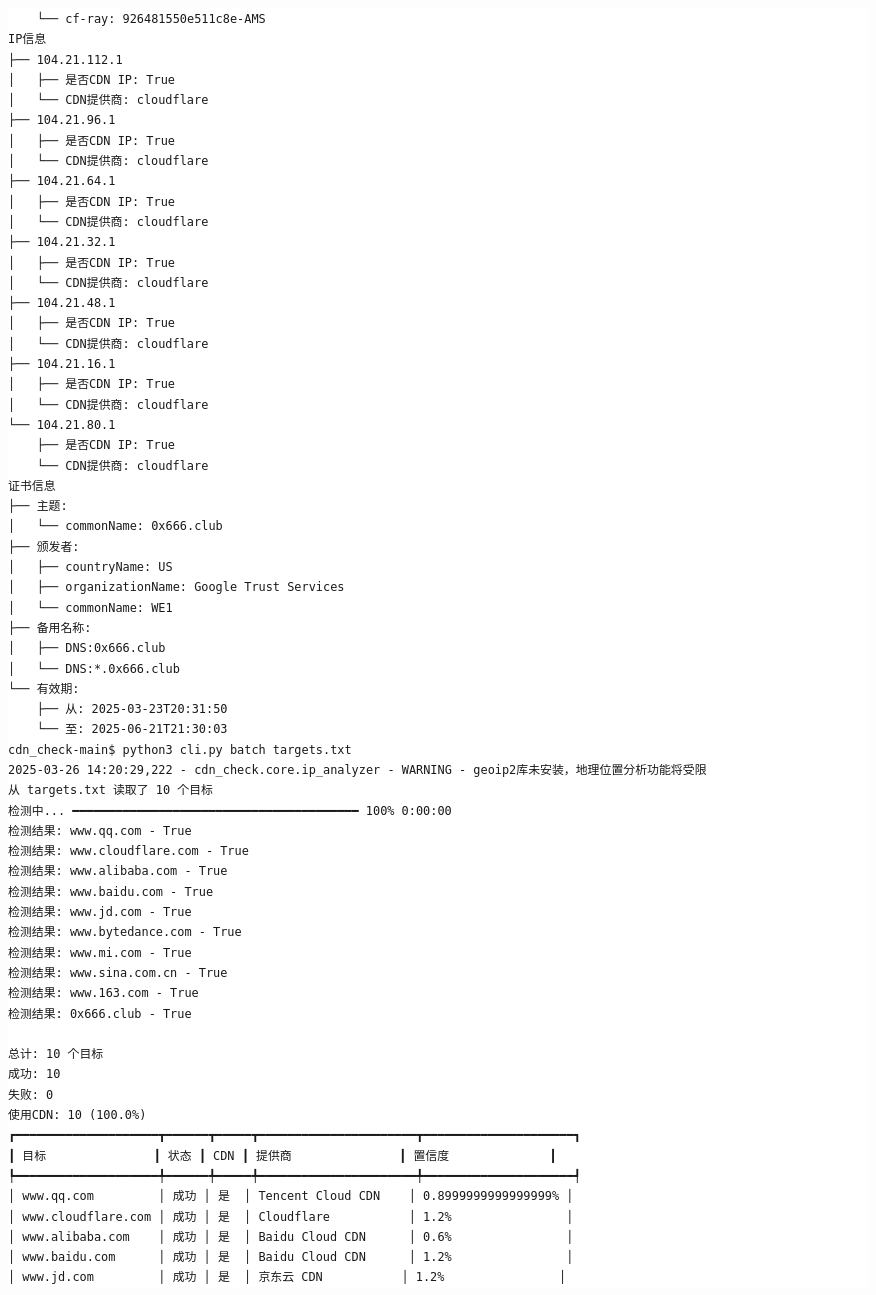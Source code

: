 ```
    └── cf-ray: 926481550e511c8e-AMS
IP信息
├── 104.21.112.1
│   ├── 是否CDN IP: True
│   └── CDN提供商: cloudflare
├── 104.21.96.1
│   ├── 是否CDN IP: True
│   └── CDN提供商: cloudflare
├── 104.21.64.1
│   ├── 是否CDN IP: True
│   └── CDN提供商: cloudflare
├── 104.21.32.1
│   ├── 是否CDN IP: True
│   └── CDN提供商: cloudflare
├── 104.21.48.1
│   ├── 是否CDN IP: True
│   └── CDN提供商: cloudflare
├── 104.21.16.1
│   ├── 是否CDN IP: True
│   └── CDN提供商: cloudflare
└── 104.21.80.1
    ├── 是否CDN IP: True
    └── CDN提供商: cloudflare
证书信息
├── 主题:
│   └── commonName: 0x666.club
├── 颁发者:
│   ├── countryName: US
│   ├── organizationName: Google Trust Services
│   └── commonName: WE1
├── 备用名称:
│   ├── DNS:0x666.club
│   └── DNS:*.0x666.club
└── 有效期:
    ├── 从: 2025-03-23T20:31:50
    └── 至: 2025-06-21T21:30:03
cdn_check-main$ python3 cli.py batch targets.txt 
2025-03-26 14:20:29,222 - cdn_check.core.ip_analyzer - WARNING - geoip2库未安装，地理位置分析功能将受限
从 targets.txt 读取了 10 个目标
检测中... ━━━━━━━━━━━━━━━━━━━━━━━━━━━━━━━━━━━━━━━━ 100% 0:00:00
检测结果: www.qq.com - True
检测结果: www.cloudflare.com - True
检测结果: www.alibaba.com - True
检测结果: www.baidu.com - True
检测结果: www.jd.com - True
检测结果: www.bytedance.com - True
检测结果: www.mi.com - True
检测结果: www.sina.com.cn - True
检测结果: www.163.com - True
检测结果: 0x666.club - True

总计: 10 个目标
成功: 10
失败: 0
使用CDN: 10 (100.0%)
┏━━━━━━━━━━━━━━━━━━━━┳━━━━━━┳━━━━━┳━━━━━━━━━━━━━━━━━━━━━━┳━━━━━━━━━━━━━━━━━━━━━┓
┃ 目标               ┃ 状态 ┃ CDN ┃ 提供商               ┃ 置信度              ┃
┡━━━━━━━━━━━━━━━━━━━━╇━━━━━━╇━━━━━╇━━━━━━━━━━━━━━━━━━━━━━╇━━━━━━━━━━━━━━━━━━━━━┩
│ www.qq.com         │ 成功 │ 是  │ Tencent Cloud CDN    │ 0.8999999999999999% │
│ www.cloudflare.com │ 成功 │ 是  │ Cloudflare           │ 1.2%                │
│ www.alibaba.com    │ 成功 │ 是  │ Baidu Cloud CDN      │ 0.6%                │
│ www.baidu.com      │ 成功 │ 是  │ Baidu Cloud CDN      │ 1.2%                │
│ www.jd.com         │ 成功 │ 是  │ 京东云 CDN           │ 1.2%                │
```